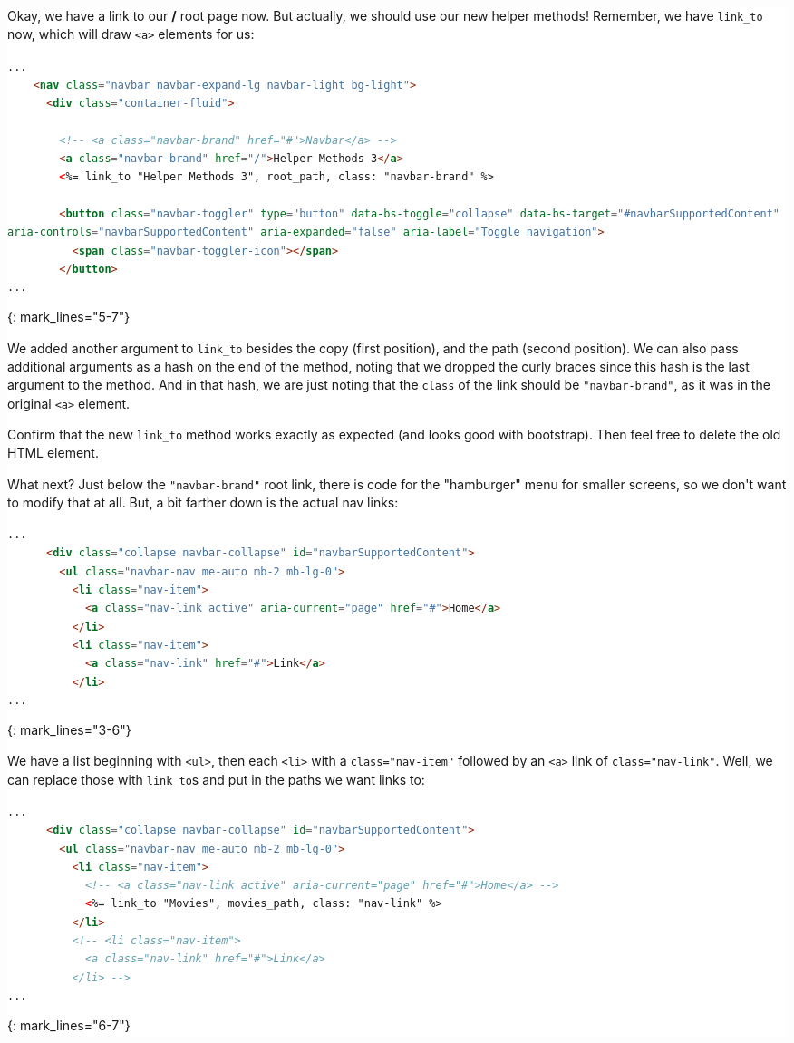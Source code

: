 Okay, we have a link to our **/** root page now. But actually, we should use our new helper methods! Remember, we have `link_to` now, which will draw `<a>` elements for us:

```html
...
    <nav class="navbar navbar-expand-lg navbar-light bg-light">
      <div class="container-fluid">
        
        <!-- <a class="navbar-brand" href="#">Navbar</a> -->
        <a class="navbar-brand" href="/">Helper Methods 3</a>
        <%= link_to "Helper Methods 3", root_path, class: "navbar-brand" %>
        
        <button class="navbar-toggler" type="button" data-bs-toggle="collapse" data-bs-target="#navbarSupportedContent" aria-controls="navbarSupportedContent" aria-expanded="false" aria-label="Toggle navigation">
          <span class="navbar-toggler-icon"></span>
        </button>
...
```
{: mark_lines="5-7"}

We added another argument to `link_to` besides the copy (first position), and the path (second position). We can also pass additional arguments as a hash on the end of the method, noting that we dropped the curly braces since this hash is the last argument to the method. And in that hash, we are just noting that the `class` of the link should be `"navbar-brand"`, as it was in the original `<a>` element.

Confirm that the new `link_to` method works exactly as expected (and looks good with bootstrap). Then feel free to delete the old HTML element.

What next? Just below the `"navbar-brand"` root link, there is code for the "hamburger" menu for smaller screens, so we don't want to modify that at all. But, a bit farther down is the actual nav links:

```html
...
      <div class="collapse navbar-collapse" id="navbarSupportedContent">
        <ul class="navbar-nav me-auto mb-2 mb-lg-0">
          <li class="nav-item">
            <a class="nav-link active" aria-current="page" href="#">Home</a>
          </li>
          <li class="nav-item">
            <a class="nav-link" href="#">Link</a>
          </li>
...
```
{: mark_lines="3-6"}

We have a list beginning with `<ul>`, then each `<li>` with a `class="nav-item"` followed by an `<a>` link of `class="nav-link"`. Well, we can replace those with `link_to`s and put in the paths we want links to:

```html
...
      <div class="collapse navbar-collapse" id="navbarSupportedContent">
        <ul class="navbar-nav me-auto mb-2 mb-lg-0">
          <li class="nav-item">
            <!-- <a class="nav-link active" aria-current="page" href="#">Home</a> -->
            <%= link_to "Movies", movies_path, class: "nav-link" %>
          </li>
          <!-- <li class="nav-item">
            <a class="nav-link" href="#">Link</a>
          </li> -->
...
```
{: mark_lines="6-7"}
